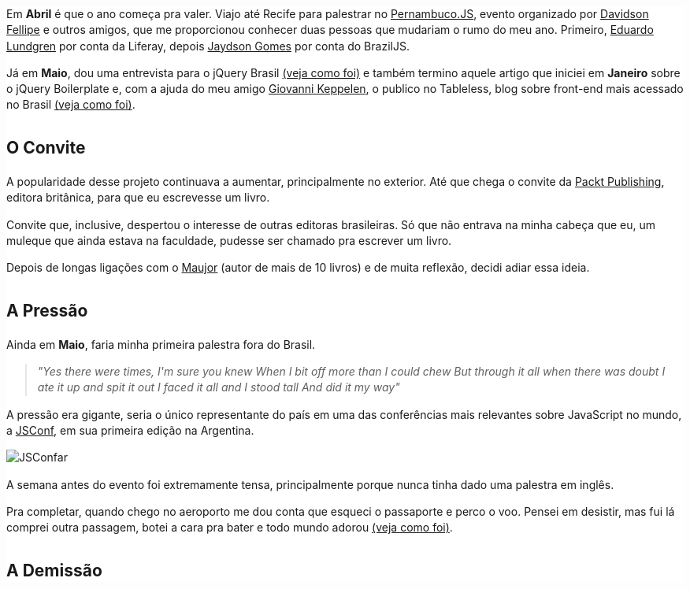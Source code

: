 Em **Abril** é que o ano começa pra valer. Viajo até Recife para palestrar no [Pernambuco.JS](http://www.pernambucojs.com/), evento organizado por [Davidson Fellipe](https://twitter.com/davidsonfellipe) e outros amigos, que me proporcionou conhecer duas pessoas que mudariam o rumo do meu ano. Primeiro, [Eduardo Lundgren](https://twitter.com/eduardolundgren) por conta da Liferay, depois [Jaydson Gomes](https://twitter.com/jadyson) por conta do BrazilJS.

<div class="iframe-wrap">
  <iframe src="https://www.youtube.com/embed/FrXy2xv2OpM" frameborder="0" allowfullscreen="true">
  </iframe>
</div>

Já em **Maio**, dou uma entrevista para o jQuery Brasil [(veja como foi)](/entrevista-conheca-o-jquery-boilerplate) e também termino aquele artigo que iniciei em **Janeiro** sobre o jQuery Boilerplate e, com a ajuda do meu amigo [Giovanni Keppelen](https://twitter.com/keppelen), o publico no Tableless, blog sobre front-end mais acessado no Brasil [(veja como foi)](http://tableless.com.br/tudo-que-voce-gostaria-de-saber-sobre-plugins-jquery-e-ninguem-teve-paciencia-de-explicar/).

## O Convite

A popularidade desse projeto continuava a aumentar, principalmente no exterior. Até que chega o convite da [Packt Publishing](http://www.packtpub.com/), editora britânica, para que eu escrevesse um livro.

Convite que, inclusive, despertou o interesse de outras editoras brasileiras. Só que não entrava na minha cabeça que eu, um muleque que ainda estava na faculdade, pudesse ser chamado pra escrever um livro.

Depois de longas ligações com o [Maujor](http://twitter.com/maujor) (autor de mais de 10 livros) e de muita reflexão, decidi adiar essa ideia.

## A Pressão

Ainda em **Maio**, faria minha primeira palestra fora do Brasil.

> _"Yes there were times, I'm sure you knew
> When I bit off more than I could chew
> But through it all when there was doubt
> I ate it up and spit it out
> I faced it all and I stood tall
> And did it my way"_

A pressão era gigante, seria o único representante do país em uma das conferências mais relevantes sobre JavaScript no mundo, a [JSConf](http://jsconf.com.ar), em sua primeira edição na Argentina.

![JSConfar](http://media.tumblr.com/tumblr_m4j8x1YIQ31qe3219.jpg)

A semana antes do evento foi extremamente tensa, principalmente porque nunca tinha dado uma palestra em inglês.

Pra completar, quando chego no aeroporto me dou conta que esqueci o passaporte e perco o voo. Pensei em desistir, mas fui lá comprei outra passagem, botei a cara pra bater e todo mundo adorou [(veja como foi)](/relato-jsconfar).

## A Demissão
